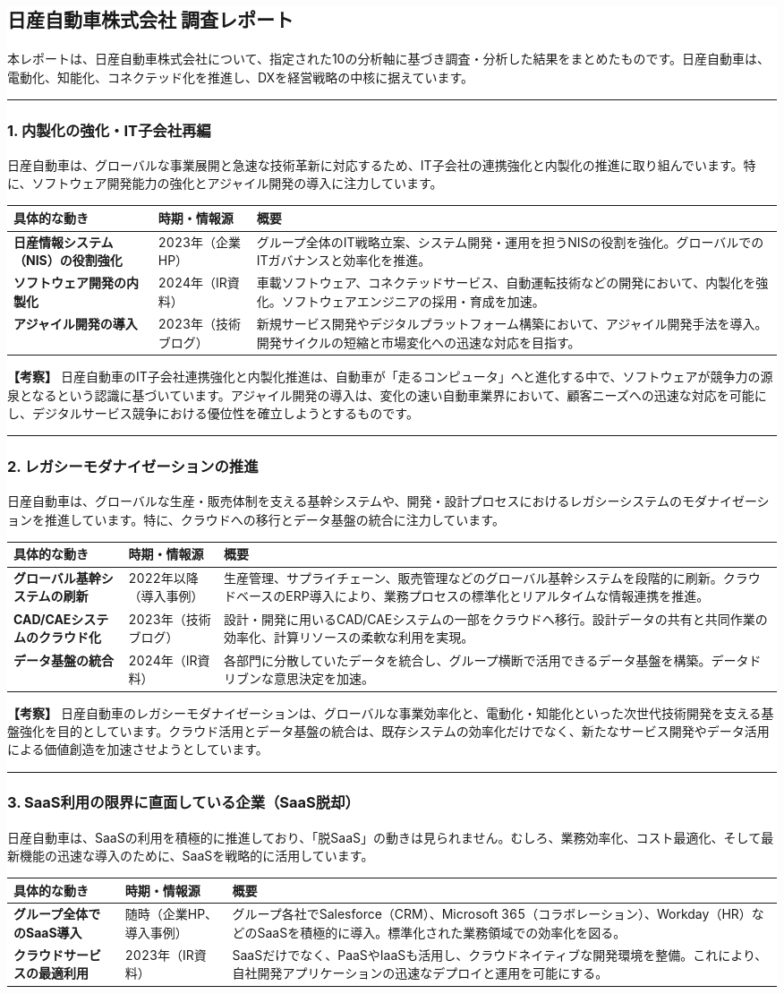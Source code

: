## 日産自動車株式会社 調査レポート

本レポートは、日産自動車株式会社について、指定された10の分析軸に基づき調査・分析した結果をまとめたものです。日産自動車は、電動化、知能化、コネクテッド化を推進し、DXを経営戦略の中核に据えています。

---

### 1. 内製化の強化・IT子会社再編

日産自動車は、グローバルな事業展開と急速な技術革新に対応するため、IT子会社の連携強化と内製化の推進に取り組んでいます。特に、ソフトウェア開発能力の強化とアジャイル開発の導入に注力しています。

| 具体的な動き | 時期・情報源 | 概要 |
| :--- | :--- | :--- |
| **日産情報システム（NIS）の役割強化** | 2023年（企業HP） | グループ全体のIT戦略立案、システム開発・運用を担うNISの役割を強化。グローバルでのITガバナンスと効率化を推進。 |
| **ソフトウェア開発の内製化** | 2024年（IR資料） | 車載ソフトウェア、コネクテッドサービス、自動運転技術などの開発において、内製化を強化。ソフトウェアエンジニアの採用・育成を加速。 |
| **アジャイル開発の導入** | 2023年（技術ブログ） | 新規サービス開発やデジタルプラットフォーム構築において、アジャイル開発手法を導入。開発サイクルの短縮と市場変化への迅速な対応を目指す。 |

**【考察】**
日産自動車のIT子会社連携強化と内製化推進は、自動車が「走るコンピュータ」へと進化する中で、ソフトウェアが競争力の源泉となるという認識に基づいています。アジャイル開発の導入は、変化の速い自動車業界において、顧客ニーズへの迅速な対応を可能にし、デジタルサービス競争における優位性を確立しようとするものです。

---

### 2. レガシーモダナイゼーションの推進

日産自動車は、グローバルな生産・販売体制を支える基幹システムや、開発・設計プロセスにおけるレガシーシステムのモダナイゼーションを推進しています。特に、クラウドへの移行とデータ基盤の統合に注力しています。

| 具体的な動き | 時期・情報源 | 概要 |
| :--- | :--- | :--- |
| **グローバル基幹システムの刷新** | 2022年以降（導入事例） | 生産管理、サプライチェーン、販売管理などのグローバル基幹システムを段階的に刷新。クラウドベースのERP導入により、業務プロセスの標準化とリアルタイムな情報連携を推進。 |
| **CAD/CAEシステムのクラウド化** | 2023年（技術ブログ） | 設計・開発に用いるCAD/CAEシステムの一部をクラウドへ移行。設計データの共有と共同作業の効率化、計算リソースの柔軟な利用を実現。 |
| **データ基盤の統合** | 2024年（IR資料） | 各部門に分散していたデータを統合し、グループ横断で活用できるデータ基盤を構築。データドリブンな意思決定を加速。 |

**【考察】**
日産自動車のレガシーモダナイゼーションは、グローバルな事業効率化と、電動化・知能化といった次世代技術開発を支える基盤強化を目的としています。クラウド活用とデータ基盤の統合は、既存システムの効率化だけでなく、新たなサービス開発やデータ活用による価値創造を加速させようとしています。

---

### 3. SaaS利用の限界に直面している企業（SaaS脱却）

日産自動車は、SaaSの利用を積極的に推進しており、「脱SaaS」の動きは見られません。むしろ、業務効率化、コスト最適化、そして最新機能の迅速な導入のために、SaaSを戦略的に活用しています。

| 具体的な動き | 時期・情報源 | 概要 |
| :--- | :--- | :--- |
| **グループ全体でのSaaS導入** | 随時（企業HP、導入事例） | グループ各社でSalesforce（CRM）、Microsoft 365（コラボレーション）、Workday（HR）などのSaaSを積極的に導入。標準化された業務領域での効率化を図る。 |
| **クラウドサービスの最適利用** | 2023年（IR資料） | SaaSだけでなく、PaaSやIaaSも活用し、クラウドネイティブな開発環境を整備。これにより、自社開発アプリケーションの迅速なデプロイと運用を可能にする。 |
